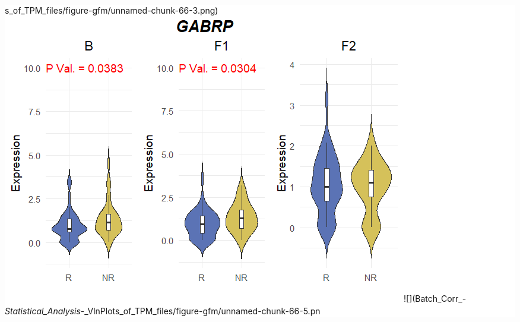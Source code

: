 s_of_TPM_files/figure-gfm/unnamed-chunk-66-3.png)![](Batch_Corr_-_Statistical_Analysis_-_VlnPlots_of_TPM_files/figure-gfm/unnamed-chunk-66-4.png)![](Batch_Corr_-_Statistical_Analysis_-_VlnPlots_of_TPM_files/figure-gfm/unnamed-chunk-66-5.pn